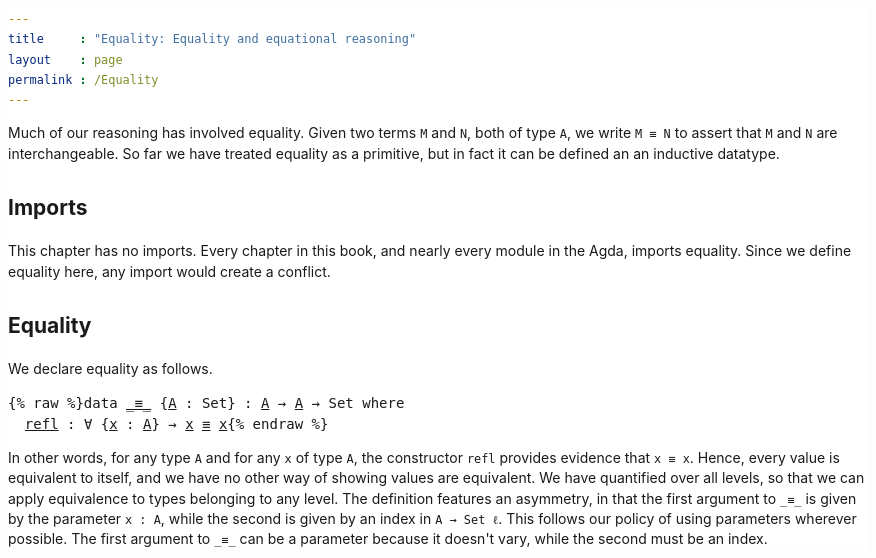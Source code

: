 ```yaml
---
title     : "Equality: Equality and equational reasoning"
layout    : page
permalink : /Equality
---
```


Much of our reasoning has involved equality.  Given two terms `M`
and `N`, both of type `A`, we write `M ≡ N` to assert that `M` and `N`
are interchangeable.  So far we have treated equality as a primitive,
but in fact it can be defined an an inductive datatype.


## Imports

This chapter has no imports.  Every chapter in this book, and nearly
every module in the Agda, imports equality.  Since we define equality
here, any import would create a conflict.


## Equality

We declare equality as follows.
<pre class="Agda">{% raw %}<a id="625" class="Keyword">data</a> <a id="_≡_"></a><a id="630" href="{% endraw %}{{ site.baseurl }}{% link out/Equality.md %}{% raw %}#630" class="Datatype Operator">_≡_</a> <a id="634" class="Symbol">{</a><a id="635" href="{% endraw %}{{ site.baseurl }}{% link out/Equality.md %}{% raw %}#635" class="Bound">A</a> <a id="637" class="Symbol">:</a> <a id="639" class="PrimitiveType">Set</a><a id="642" class="Symbol">}</a> <a id="644" class="Symbol">:</a> <a id="646" href="{% endraw %}{{ site.baseurl }}{% link out/Equality.md %}{% raw %}#635" class="Bound">A</a> <a id="648" class="Symbol">→</a> <a id="650" href="{% endraw %}{{ site.baseurl }}{% link out/Equality.md %}{% raw %}#635" class="Bound">A</a> <a id="652" class="Symbol">→</a> <a id="654" class="PrimitiveType">Set</a> <a id="658" class="Keyword">where</a>
  <a id="_≡_.refl"></a><a id="666" href="{% endraw %}{{ site.baseurl }}{% link out/Equality.md %}{% raw %}#666" class="InductiveConstructor">refl</a> <a id="671" class="Symbol">:</a> <a id="673" class="Symbol">∀</a> <a id="675" class="Symbol">{</a><a id="676" href="{% endraw %}{{ site.baseurl }}{% link out/Equality.md %}{% raw %}#676" class="Bound">x</a> <a id="678" class="Symbol">:</a> <a id="680" href="{% endraw %}{{ site.baseurl }}{% link out/Equality.md %}{% raw %}#635" class="Bound">A</a><a id="681" class="Symbol">}</a> <a id="683" class="Symbol">→</a> <a id="685" href="{% endraw %}{{ site.baseurl }}{% link out/Equality.md %}{% raw %}#676" class="Bound">x</a> <a id="687" href="{% endraw %}{{ site.baseurl }}{% link out/Equality.md %}{% raw %}#630" class="Datatype Operator">≡</a> <a id="689" href="{% endraw %}{{ site.baseurl }}{% link out/Equality.md %}{% raw %}#676" class="Bound">x</a>{% endraw %}</pre>
In other words, for any type `A` and for any `x` of type `A`, the
constructor `refl` provides evidence that `x ≡ x`. Hence, every value
is equivalent to itself, and we have no other way of showing values
are equivalent.  We have quantified over all levels, so that we can
apply equivalence to types belonging to any level.  The definition
features an asymmetry, in that the first argument to `_≡_` is given by
the parameter `x : A`, while the second is given by an index in `A → Set ℓ`.
This follows our policy of using parameters wherever possible.
The first argument to `_≡_` can be a parameter because it doesn't vary,
while the second must be an index.
